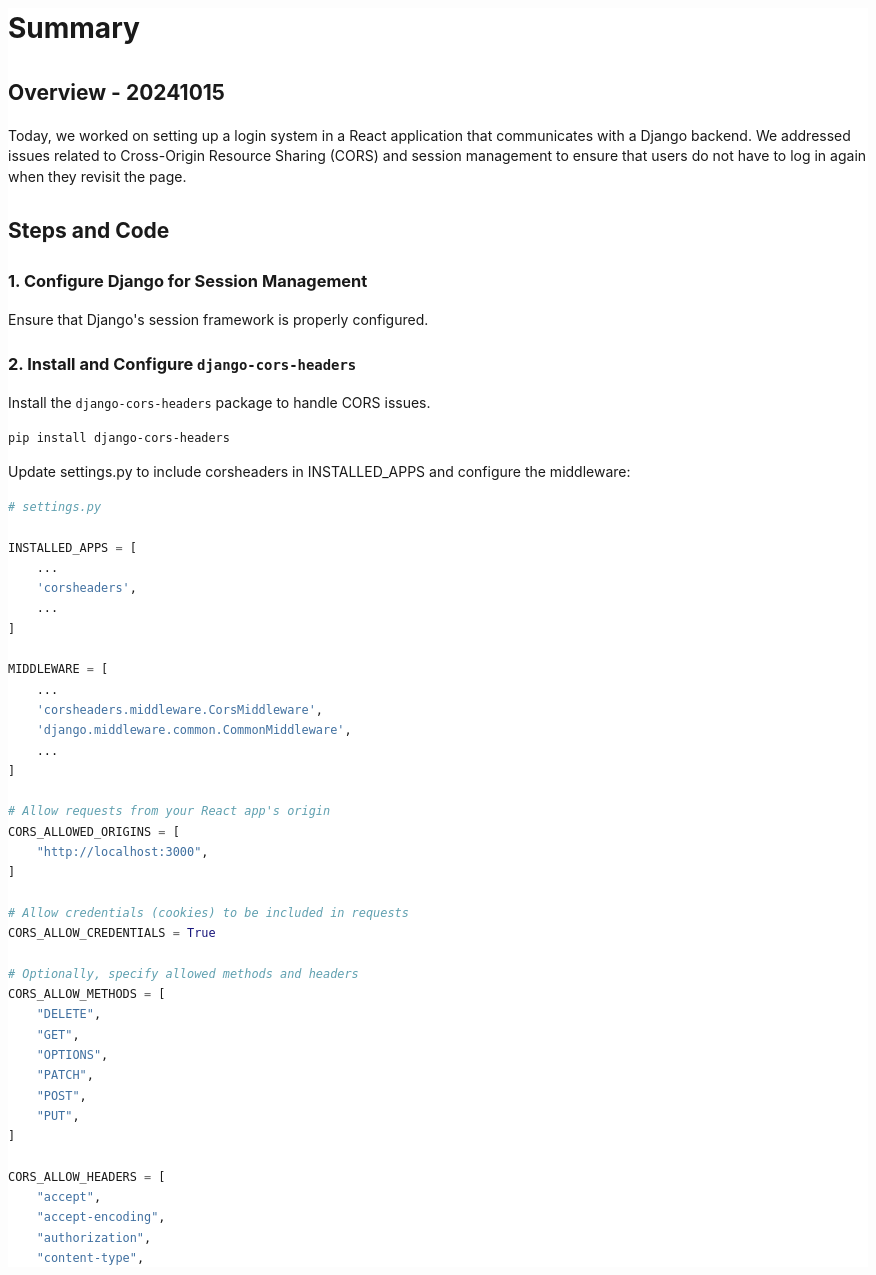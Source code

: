 # Summary

## Overview - 20241015

Today, we worked on setting up a login system in a React application that communicates with a Django backend. We addressed issues related to Cross-Origin Resource Sharing (CORS) and session management to ensure that users do not have to log in again when they revisit the page.

## Steps and Code

### 1. Configure Django for Session Management

Ensure that Django's session framework is properly configured.

### 2. Install and Configure `django-cors-headers`

Install the `django-cors-headers` package to handle CORS issues.

```sh
pip install django-cors-headers
```

Update settings.py to include corsheaders in INSTALLED_APPS and configure the middleware:

```python
# settings.py

INSTALLED_APPS = [
    ...
    'corsheaders',
    ...
]

MIDDLEWARE = [
    ...
    'corsheaders.middleware.CorsMiddleware',
    'django.middleware.common.CommonMiddleware',
    ...
]

# Allow requests from your React app's origin
CORS_ALLOWED_ORIGINS = [
    "http://localhost:3000",
]

# Allow credentials (cookies) to be included in requests
CORS_ALLOW_CREDENTIALS = True

# Optionally, specify allowed methods and headers
CORS_ALLOW_METHODS = [
    "DELETE",
    "GET",
    "OPTIONS",
    "PATCH",
    "POST",
    "PUT",
]

CORS_ALLOW_HEADERS = [
    "accept",
    "accept-encoding",
    "authorization",
    "content-type",
```
